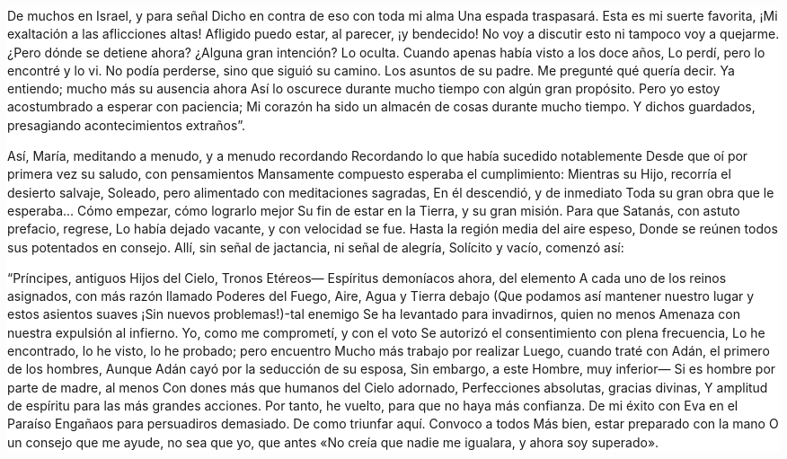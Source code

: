 De muchos en Israel, y para señal
Dicho en contra de eso con toda mi alma
Una espada traspasará. Esta es mi suerte favorita,
¡Mi exaltación a las aflicciones altas!
Afligido puedo estar, al parecer, ¡y bendecido!
No voy a discutir esto ni tampoco voy a quejarme.
¿Pero dónde se detiene ahora? ¿Alguna gran intención?
Lo oculta. Cuando apenas había visto a los doce años,
Lo perdí, pero lo encontré y lo vi.
No podía perderse, sino que siguió su camino.
Los asuntos de su padre. Me pregunté qué quería decir.
Ya entiendo; mucho más su ausencia ahora
Así lo oscurece durante mucho tiempo con algún gran propósito.
Pero yo estoy acostumbrado a esperar con paciencia;
Mi corazón ha sido un almacén de cosas durante mucho tiempo.
Y dichos guardados, presagiando acontecimientos extraños”.

Así, María, meditando a menudo, y a menudo recordando
Recordando lo que había sucedido notablemente
Desde que oí por primera vez su saludo, con pensamientos
Mansamente compuesto esperaba el cumplimiento:
Mientras su Hijo, recorría el desierto salvaje,
Soleado, pero alimentado con meditaciones sagradas,
En él descendió, y de inmediato
Toda su gran obra que le esperaba...
Cómo empezar, cómo lograrlo mejor
Su fin de estar en la Tierra, y su gran misión.
Para que Satanás, con astuto prefacio, regrese,
Lo había dejado vacante, y con velocidad se fue.
Hasta la región media del aire espeso,
Donde se reúnen todos sus potentados en consejo.
Allí, sin señal de jactancia, ni señal de alegría,
Solícito y vacío, comenzó así:

“Príncipes, antiguos Hijos del Cielo, Tronos Etéreos—
Espíritus demoníacos ahora, del elemento
A cada uno de los reinos asignados, con más razón llamado
Poderes del Fuego, Aire, Agua y Tierra debajo
(Que podamos así mantener nuestro lugar y estos asientos suaves
¡Sin nuevos problemas!)-tal enemigo
Se ha levantado para invadirnos, quien no menos
Amenaza con nuestra expulsión al infierno.
Yo, como me comprometí, y con el voto
Se autorizó el consentimiento con plena frecuencia,
Lo he encontrado, lo he visto, lo he probado; pero encuentro
Mucho más trabajo por realizar
Luego, cuando traté con Adán, el primero de los hombres,
Aunque Adán cayó por la seducción de su esposa,
Sin embargo, a este Hombre, muy inferior—
Si es hombre por parte de madre, al menos
Con dones más que humanos del Cielo adornado,
Perfecciones absolutas, gracias divinas,
Y amplitud de espíritu para las más grandes acciones.
Por tanto, he vuelto, para que no haya más confianza.
De mi éxito con Eva en el Paraíso
Engañaos para persuadiros demasiado.
De como triunfar aquí. Convoco a todos
Más bien, estar preparado con la mano
O un consejo que me ayude, no sea que yo, que antes
«No creía que nadie me igualara, y ahora soy superado».
